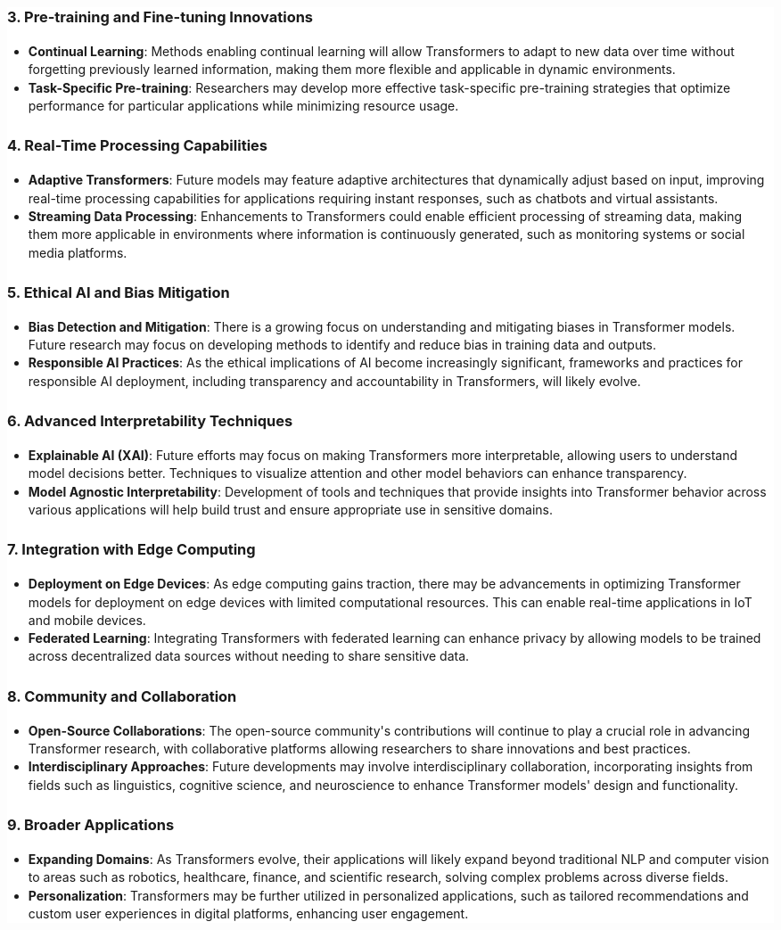 ### 3. **Pre-training and Fine-tuning Innovations**
- **Continual Learning**: Methods enabling continual learning will allow Transformers to adapt to new data over time without forgetting previously learned information, making them more flexible and applicable in dynamic environments.
- **Task-Specific Pre-training**: Researchers may develop more effective task-specific pre-training strategies that optimize performance for particular applications while minimizing resource usage.

### 4. **Real-Time Processing Capabilities**
- **Adaptive Transformers**: Future models may feature adaptive architectures that dynamically adjust based on input, improving real-time processing capabilities for applications requiring instant responses, such as chatbots and virtual assistants.
- **Streaming Data Processing**: Enhancements to Transformers could enable efficient processing of streaming data, making them more applicable in environments where information is continuously generated, such as monitoring systems or social media platforms.

### 5. **Ethical AI and Bias Mitigation**
- **Bias Detection and Mitigation**: There is a growing focus on understanding and mitigating biases in Transformer models. Future research may focus on developing methods to identify and reduce bias in training data and outputs.
- **Responsible AI Practices**: As the ethical implications of AI become increasingly significant, frameworks and practices for responsible AI deployment, including transparency and accountability in Transformers, will likely evolve.

### 6. **Advanced Interpretability Techniques**
- **Explainable AI (XAI)**: Future efforts may focus on making Transformers more interpretable, allowing users to understand model decisions better. Techniques to visualize attention and other model behaviors can enhance transparency.
- **Model Agnostic Interpretability**: Development of tools and techniques that provide insights into Transformer behavior across various applications will help build trust and ensure appropriate use in sensitive domains.

### 7. **Integration with Edge Computing**
- **Deployment on Edge Devices**: As edge computing gains traction, there may be advancements in optimizing Transformer models for deployment on edge devices with limited computational resources. This can enable real-time applications in IoT and mobile devices.
- **Federated Learning**: Integrating Transformers with federated learning can enhance privacy by allowing models to be trained across decentralized data sources without needing to share sensitive data.

### 8. **Community and Collaboration**
- **Open-Source Collaborations**: The open-source community's contributions will continue to play a crucial role in advancing Transformer research, with collaborative platforms allowing researchers to share innovations and best practices.
- **Interdisciplinary Approaches**: Future developments may involve interdisciplinary collaboration, incorporating insights from fields such as linguistics, cognitive science, and neuroscience to enhance Transformer models' design and functionality.

### 9. **Broader Applications**
- **Expanding Domains**: As Transformers evolve, their applications will likely expand beyond traditional NLP and computer vision to areas such as robotics, healthcare, finance, and scientific research, solving complex problems across diverse fields.
- **Personalization**: Transformers may be further utilized in personalized applications, such as tailored recommendations and custom user experiences in digital platforms, enhancing user engagement.
